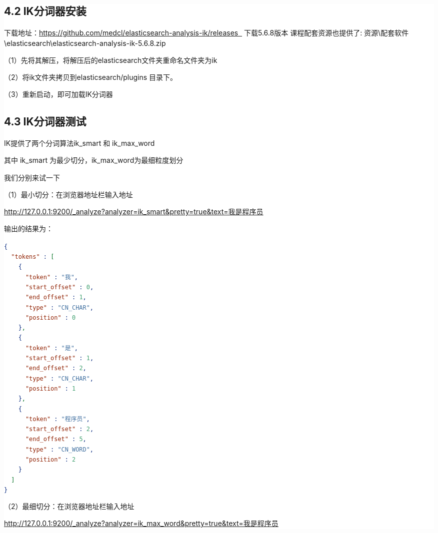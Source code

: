 ## 4.2 IK分词器安装

下载地址：https://github.com/medcl/elasticsearch-analysis-ik/releases   下载5.6.8版本  课程配套资源也提供了:   资源\配套软件\elasticsearch\elasticsearch-analysis-ik-5.6.8.zip

（1）先将其解压，将解压后的elasticsearch文件夹重命名文件夹为ik 

（2）将ik文件夹拷贝到elasticsearch/plugins 目录下。

（3）重新启动，即可加载IK分词器

## 4.3 IK分词器测试

IK提供了两个分词算法ik_smart 和 ik_max_word

其中 ik_smart 为最少切分，ik_max_word为最细粒度划分

我们分别来试一下

（1）最小切分：在浏览器地址栏输入地址

http://127.0.0.1:9200/_analyze?analyzer=ik_smart&pretty=true&text=我是程序员

输出的结果为：

```json
{
  "tokens" : [
    {
      "token" : "我",
      "start_offset" : 0,
      "end_offset" : 1,
      "type" : "CN_CHAR",
      "position" : 0
    },
    {
      "token" : "是",
      "start_offset" : 1,
      "end_offset" : 2,
      "type" : "CN_CHAR",
      "position" : 1
    },
    {
      "token" : "程序员",
      "start_offset" : 2,
      "end_offset" : 5,
      "type" : "CN_WORD",
      "position" : 2
    }
  ]
}
```

（2）最细切分：在浏览器地址栏输入地址

http://127.0.0.1:9200/_analyze?analyzer=ik_max_word&pretty=true&text=我是程序员
